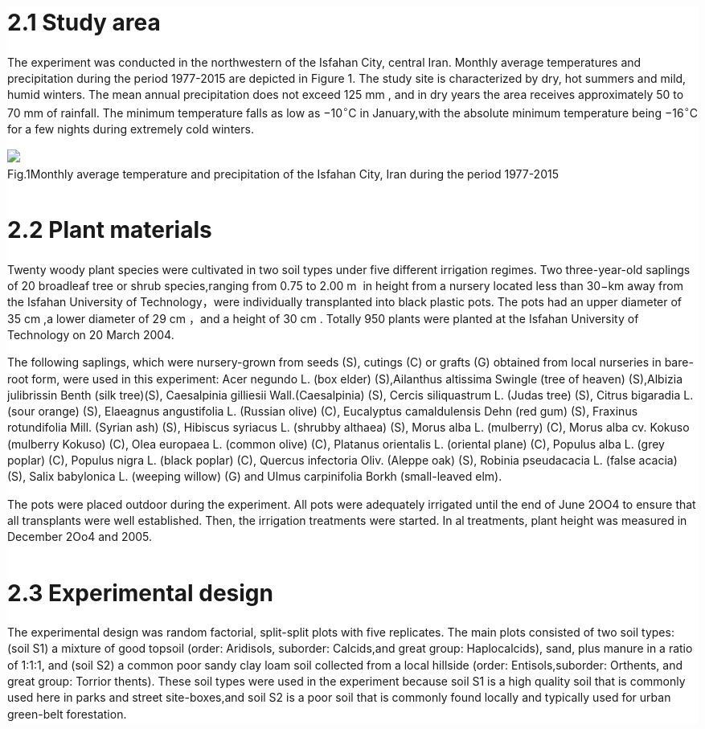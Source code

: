 # 2.1 Study area

The experiment was conducted in the northwestern of the Isfahan City, central Iran. Monthly average temperatures and precipitation during the period 1977-2015 are depicted in Figure 1. The study site is characterized by dry, hot summers and mild, humid winters. The mean annual precipitation does not exceed $1 2 5 ~ \mathrm { m m }$ , and in dry years the area receives approximately 50 to 70 mm of rainfall. The minimum temperature falls as low as $- 1 0 ^ { \circ } \mathrm { C }$ in January,with the absolute minimum temperature being $- 1 6 ^ { \circ } \mathrm { C }$ for a few nights during extremely cold winters.

![](images/7c388136e5c52edec7748adaa9d5daf8a1831c73090822a486cb3cfc3d409de4.jpg)  
Fig.1Monthly average temperature and precipitation of the Isfahan City, Iran during the period 1977-2015

# 2.2 Plant materials

Twenty woody plant species were cultivated in two soil types under five different irrigation regimes. Two three-year-old saplings of 20 broadleaf tree or shrub species,ranging from 0.75 to $2 . 0 0 \mathrm { ~ m ~ }$ in height from a nursery located less than $3 0 \mathrm { - k m }$ away from the Isfahan University of Technology，were individually transplanted into black plastic pots. The pots had an upper diameter of $3 5 ~ \mathrm { c m }$ ,a lower diameter of $2 9 \ \mathrm { c m }$ ，and a height of $3 0 ~ \mathrm { c m }$ . Totally 950 plants were planted at the Isfahan University of Technology on 20 March 2004.

The following saplings, which were nursery-grown from seeds (S), cutings (C) or grafts (G) obtained from local nurseries in bare-root form, were used in this experiment: Acer negundo L. (box elder) (S),Ailanthus altissima Swingle (tree of heaven) (S),Albizia julibrissin Benth (silk tree)(S), Caesalpinia gilliesii Wall.(Caesalpinia) (S), Cercis siliquastrum L. (Judas tree) (S), Citrus bigaradia L. (sour orange) (S), Elaeagnus angustifolia L. (Russian olive) (C), Eucalyptus camaldulensis Dehn (red gum) (S), Fraxinus rotundifolia Mill. (Syrian ash) (S), Hibiscus syriacus L. (shrubby althaea) (S), Morus alba L. (mulberry) (C), Morus alba cv. Kokuso (mulberry Kokuso) (C), Olea europaea L. (common olive) (C), Platanus orientalis L. (oriental plane) (C), Populus alba L. (grey poplar) (C), Populus nigra L. (black poplar) (C), Quercus infectoria Oliv. (Aleppe oak) (S), Robinia pseudacacia L. (false acacia) (S), Salix babylonica L. (weeping willow) (G) and Ulmus carpinifolia Borkh (small-leaved elm).

The pots were placed outdoor during the experiment. All pots were adequately irrigated until the end of June 2OO4 to ensure that all transplants were well established. Then, the irrigation treatments were started. In al treatments, plant height was measured in December 2Oo4 and 2005.

# 2.3 Experimental design

The experimental design was random factorial, split-split plots with five replicates. The main plots consisted of two soil types: (soil S1) a mixture of good topsoil (order: Aridisols, suborder: Calcids,and great group: Haplocalcids), sand, plus manure in a ratio of 1:1:1, and (soil S2) a common poor sandy clay loam soil collected from a local hillside (order: Entisols,suborder: Orthents, and great group: Torrior thents). These soil types were used in the experiment because soil S1 is a high quality soil that is commonly used here in parks and street site-boxes,and soil S2 is a poor soil that is commonly found locally and typically used for urban green-belt forestation.
